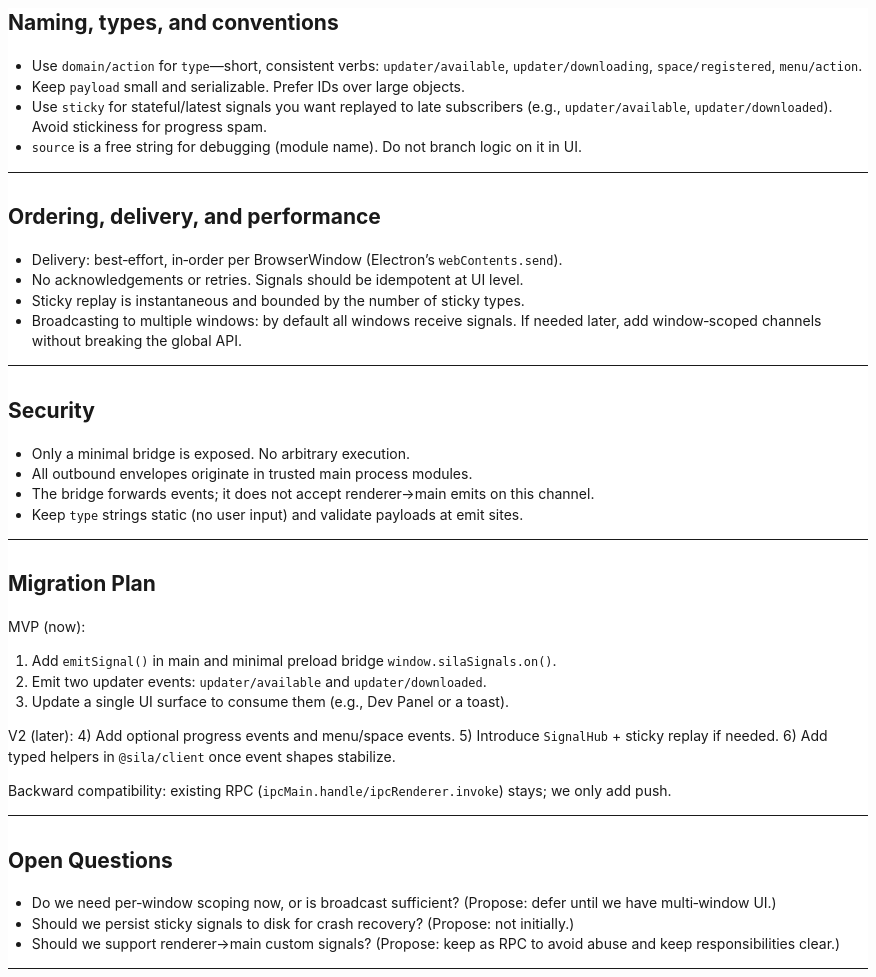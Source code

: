 
## Naming, types, and conventions

- Use `domain/action` for `type`—short, consistent verbs: `updater/available`, `updater/downloading`, `space/registered`, `menu/action`.
- Keep `payload` small and serializable. Prefer IDs over large objects.
- Use `sticky` for stateful/latest signals you want replayed to late subscribers (e.g., `updater/available`, `updater/downloaded`). Avoid stickiness for progress spam.
- `source` is a free string for debugging (module name). Do not branch logic on it in UI.

---

## Ordering, delivery, and performance

- Delivery: best‑effort, in‑order per BrowserWindow (Electron’s `webContents.send`).
- No acknowledgements or retries. Signals should be idempotent at UI level.
- Sticky replay is instantaneous and bounded by the number of sticky types.
- Broadcasting to multiple windows: by default all windows receive signals. If needed later, add window‑scoped channels without breaking the global API.

---

## Security

- Only a minimal bridge is exposed. No arbitrary execution.
- All outbound envelopes originate in trusted main process modules.
- The bridge forwards events; it does not accept renderer->main emits on this channel.
- Keep `type` strings static (no user input) and validate payloads at emit sites.

---

## Migration Plan

MVP (now):
1) Add `emitSignal()` in main and minimal preload bridge `window.silaSignals.on()`.
2) Emit two updater events: `updater/available` and `updater/downloaded`.
3) Update a single UI surface to consume them (e.g., Dev Panel or a toast).

V2 (later):
4) Add optional progress events and menu/space events.
5) Introduce `SignalHub` + sticky replay if needed.
6) Add typed helpers in `@sila/client` once event shapes stabilize.

Backward compatibility: existing RPC (`ipcMain.handle/ipcRenderer.invoke`) stays; we only add push.

---

## Open Questions
- Do we need per‑window scoping now, or is broadcast sufficient? (Propose: defer until we have multi‑window UI.)
- Should we persist sticky signals to disk for crash recovery? (Propose: not initially.)
- Should we support renderer→main custom signals? (Propose: keep as RPC to avoid abuse and keep responsibilities clear.)

---